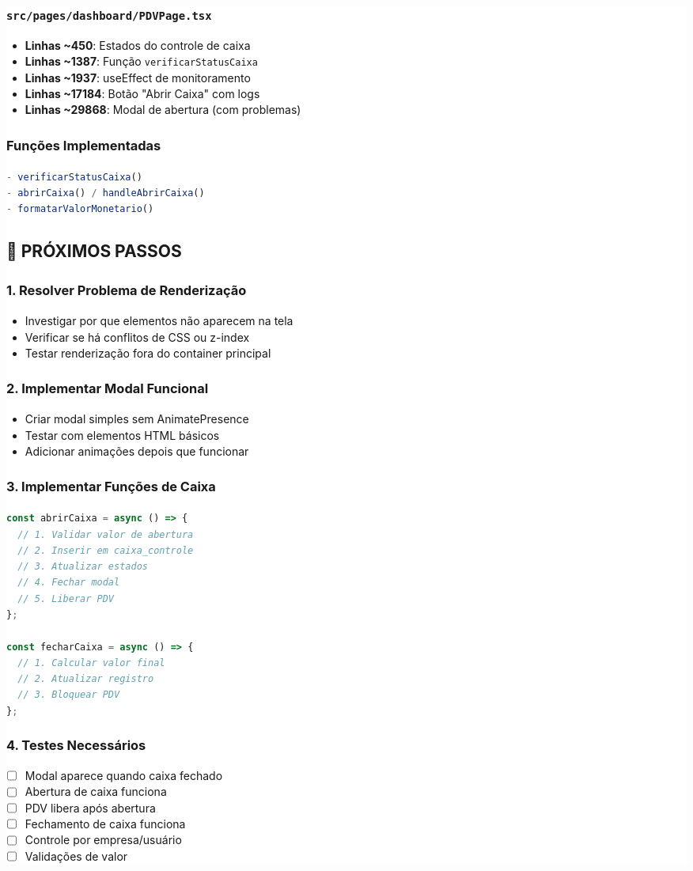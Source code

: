 ### **`src/pages/dashboard/PDVPage.tsx`**
- **Linhas ~450**: Estados do controle de caixa
- **Linhas ~1387**: Função `verificarStatusCaixa`
- **Linhas ~1937**: useEffect de monitoramento
- **Linhas ~17184**: Botão "Abrir Caixa" com logs
- **Linhas ~29868**: Modal de abertura (com problemas)

### **Funções Implementadas**
```javascript
- verificarStatusCaixa()
- abrirCaixa() / handleAbrirCaixa()
- formatarValorMonetario()
```

## 🎯 **PRÓXIMOS PASSOS**

### **1. Resolver Problema de Renderização**
- Investigar por que elementos não aparecem na tela
- Verificar se há conflitos de CSS ou z-index
- Testar renderização fora do container principal

### **2. Implementar Modal Funcional**
- Criar modal simples sem AnimatePresence
- Testar com elementos HTML básicos
- Adicionar animações depois que funcionar

### **3. Implementar Funções de Caixa**
```javascript
const abrirCaixa = async () => {
  // 1. Validar valor de abertura
  // 2. Inserir em caixa_controle
  // 3. Atualizar estados
  // 4. Fechar modal
  // 5. Liberar PDV
};

const fecharCaixa = async () => {
  // 1. Calcular valor final
  // 2. Atualizar registro
  // 3. Bloquear PDV
};
```

### **4. Testes Necessários**
- [ ] Modal aparece quando caixa fechado
- [ ] Abertura de caixa funciona
- [ ] PDV libera após abertura
- [ ] Fechamento de caixa funciona
- [ ] Controle por empresa/usuário
- [ ] Validações de valor
